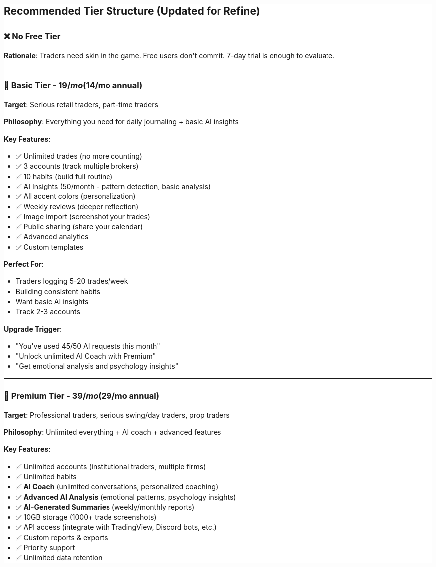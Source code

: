 ## Recommended Tier Structure (Updated for Refine)

### ❌ **No Free Tier**
**Rationale**: Traders need skin in the game. Free users don't commit. 7-day trial is enough to evaluate.

---

### 💼 **Basic Tier** - $19/mo ($14/mo annual)
**Target**: Serious retail traders, part-time traders

**Philosophy**: Everything you need for daily journaling + basic AI insights

**Key Features**:
- ✅ Unlimited trades (no more counting)
- ✅ 3 accounts (track multiple brokers)
- ✅ 10 habits (build full routine)
- ✅ AI Insights (50/month - pattern detection, basic analysis)
- ✅ All accent colors (personalization)
- ✅ Weekly reviews (deeper reflection)
- ✅ Image import (screenshot your trades)
- ✅ Public sharing (share your calendar)
- ✅ Advanced analytics
- ✅ Custom templates

**Perfect For**: 
- Traders logging 5-20 trades/week
- Building consistent habits
- Want basic AI insights
- Track 2-3 accounts

**Upgrade Trigger**: 
- "You've used 45/50 AI requests this month"
- "Unlock unlimited AI Coach with Premium"
- "Get emotional analysis and psychology insights"

---

### 👑 **Premium Tier** - $39/mo ($29/mo annual)
**Target**: Professional traders, serious swing/day traders, prop traders

**Philosophy**: Unlimited everything + AI coach + advanced features

**Key Features**:
- ✅ Unlimited accounts (institutional traders, multiple firms)
- ✅ Unlimited habits
- ✅ **AI Coach** (unlimited conversations, personalized coaching)
- ✅ **Advanced AI Analysis** (emotional patterns, psychology insights)
- ✅ **AI-Generated Summaries** (weekly/monthly reports)
- ✅ 10GB storage (1000+ trade screenshots)
- ✅ API access (integrate with TradingView, Discord bots, etc.)
- ✅ Custom reports & exports
- ✅ Priority support
- ✅ Unlimited data retention
